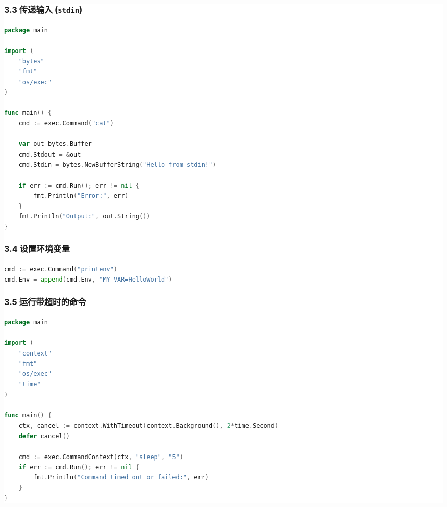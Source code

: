 ### 3.3 传递输入 (`stdin`)

```go
package main

import (
	"bytes"
	"fmt"
	"os/exec"
)

func main() {
	cmd := exec.Command("cat")

	var out bytes.Buffer
	cmd.Stdout = &out
	cmd.Stdin = bytes.NewBufferString("Hello from stdin!")

	if err := cmd.Run(); err != nil {
		fmt.Println("Error:", err)
	}
	fmt.Println("Output:", out.String())
}
```

### 3.4 设置环境变量

```go
cmd := exec.Command("printenv")
cmd.Env = append(cmd.Env, "MY_VAR=HelloWorld")
```

### 3.5 运行带超时的命令

```go
package main

import (
	"context"
	"fmt"
	"os/exec"
	"time"
)

func main() {
	ctx, cancel := context.WithTimeout(context.Background(), 2*time.Second)
	defer cancel()

	cmd := exec.CommandContext(ctx, "sleep", "5")
	if err := cmd.Run(); err != nil {
		fmt.Println("Command timed out or failed:", err)
	}
}
```
